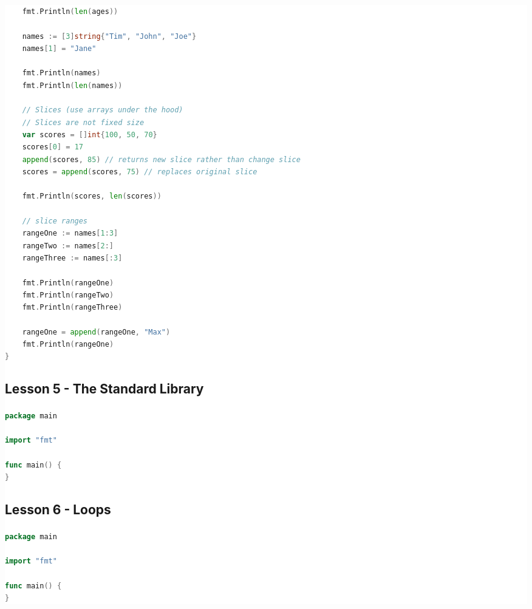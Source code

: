 ```go
	fmt.Println(len(ages))

	names := [3]string{"Tim", "John", "Joe"}
	names[1] = "Jane"

	fmt.Println(names)
	fmt.Println(len(names))

	// Slices (use arrays under the hood)
	// Slices are not fixed size
	var scores = []int{100, 50, 70}
	scores[0] = 17
	append(scores, 85) // returns new slice rather than change slice
	scores = append(scores, 75) // replaces original slice

	fmt.Println(scores, len(scores))

	// slice ranges
	rangeOne := names[1:3]
	rangeTwo := names[2:]
	rangeThree := names[:3]

	fmt.Println(rangeOne)
	fmt.Println(rangeTwo)
	fmt.Println(rangeThree)

	rangeOne = append(rangeOne, "Max")
	fmt.Println(rangeOne)
}

```

## Lesson 5 - The Standard Library
```go
package main

import "fmt"

func main() {
}

```

## Lesson 6 - Loops
```go
package main

import "fmt"

func main() {
}

```

